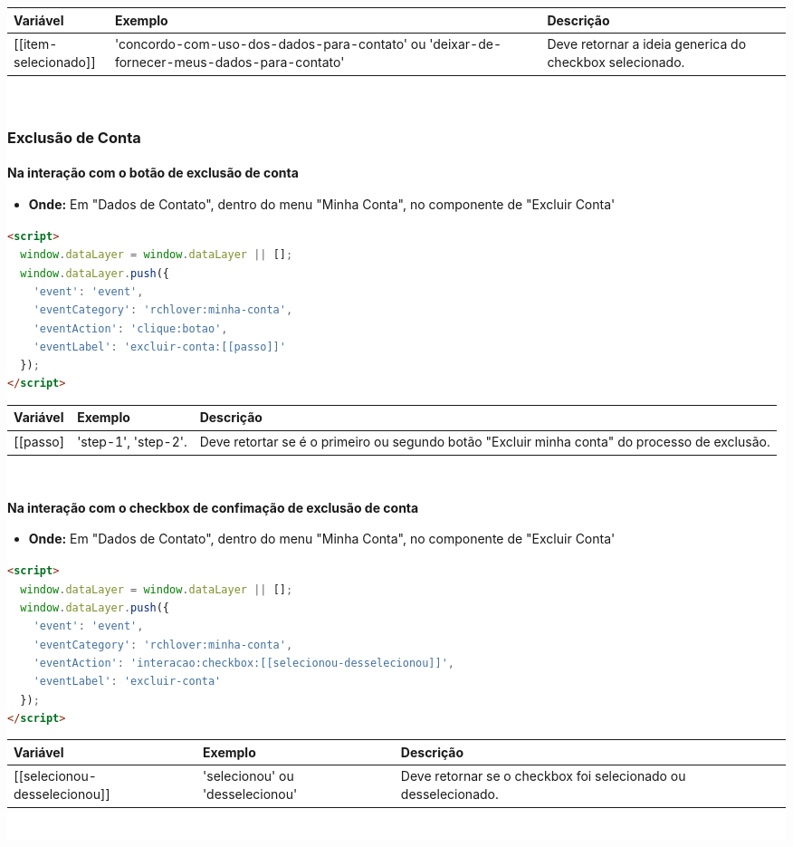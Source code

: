 | Variável        | Exemplo       | Descrição           |
| :-------------- | :------------ | :------------------ |
| [[item-selecionado]] | &#039;concordo-com-uso-dos-dados-para-contato&#039; ou  &#039;deixar-de-fornecer-meus-dados-para-contato&#039; | Deve retornar a ideia generica do checkbox selecionado. |

<br />


### Exclusão de Conta

**Na interação com o botão de exclusão de conta**<br />

- **Onde:** Em &quot;Dados de Contato&quot;, dentro do menu &quot;Minha Conta&quot;, no componente de &quot;Excluir Conta&#039;
    
```html
<script>
  window.dataLayer = window.dataLayer || [];
  window.dataLayer.push({
    'event': 'event',
    'eventCategory': 'rchlover:minha-conta',
    'eventAction': 'clique:botao',
    'eventLabel': 'excluir-conta:[[passo]]'
  });
</script>
```

| Variável        | Exemplo       | Descrição           |
| :-------------- | :------------ | :------------------ |
| [[passo] | &#039;step-1&#039;, &#039;step-2&#039;. | Deve retortar se é o primeiro ou segundo botão &quot;Excluir minha conta&quot; do processo de exclusão. |

<br />


**Na interação com o checkbox de confimação de exclusão de conta**<br />

- **Onde:** Em &quot;Dados de Contato&quot;, dentro do menu &quot;Minha Conta&quot;, no componente de &quot;Excluir Conta&#039;
    
```html
<script>
  window.dataLayer = window.dataLayer || [];
  window.dataLayer.push({
    'event': 'event',
    'eventCategory': 'rchlover:minha-conta',
    'eventAction': 'interacao:checkbox:[[selecionou-desselecionou]]',
    'eventLabel': 'excluir-conta'
  });
</script>
```

| Variável        | Exemplo       | Descrição           |
| :-------------- | :------------ | :------------------ |
| [[selecionou-desselecionou]] | 'selecionou' ou 'desselecionou' | Deve retornar se o checkbox foi selecionado ou desselecionado. |

<br />
